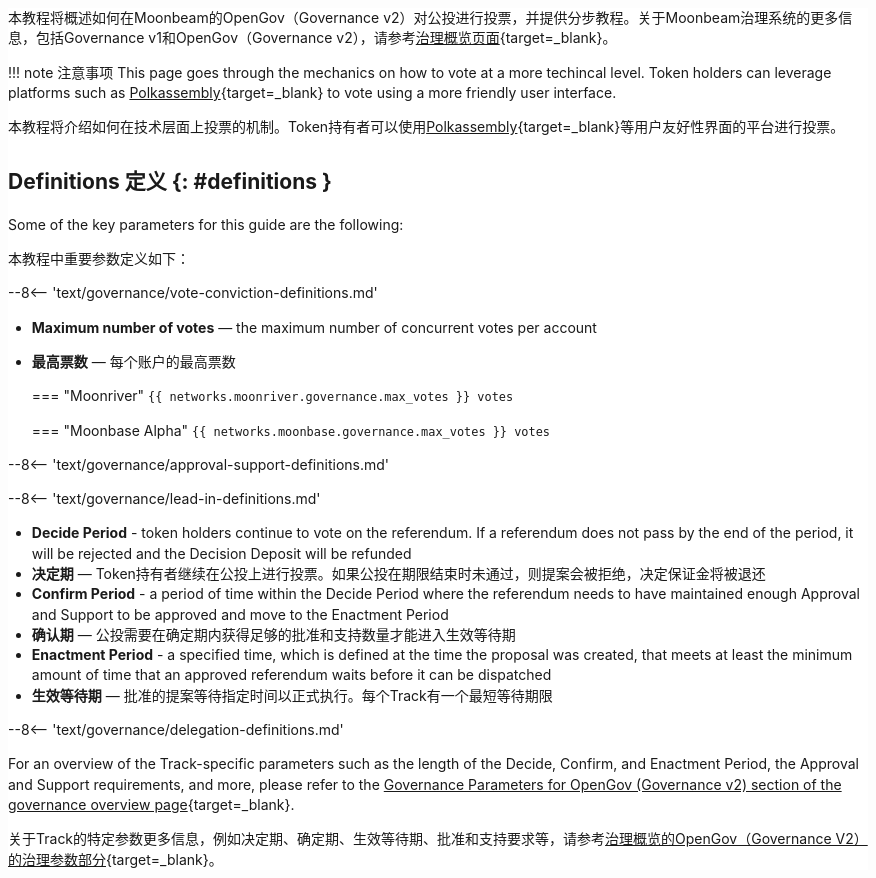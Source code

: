 本教程将概述如何在Moonbeam的OpenGov（Governance v2）对公投进行投票，并提供分步教程。关于Moonbeam治理系统的更多信息，包括Governance v1和OpenGov（Governance v2），请参考[治理概览页面](/learn/features/governance/){target=_blank}。

!!! note 注意事项
    This page goes through the mechanics on how to vote at a more techincal level. Token holders can leverage platforms such as [Polkassembly](https://moonbeam.network/tutorial/participate-in-moonbeam-governance-with-polkassembly/){target=_blank} to vote using a more friendly user interface. 

本教程将介绍如何在技术层面上投票的机制。Token持有者可以使用[Polkassembly](https://moonbeam.network/tutorial/participate-in-moonbeam-governance-with-polkassembly/){target=_blank}等用户友好性界面的平台进行投票。

## Definitions 定义 {: #definitions } 

Some of the key parameters for this guide are the following:

本教程中重要参数定义如下：

--8<-- 'text/governance/vote-conviction-definitions.md'

 - **Maximum number of votes** — the maximum number of concurrent votes per account

 - **最高票数** — 每个账户的最高票数

    === "Moonriver"
        ```
        {{ networks.moonriver.governance.max_votes }} votes
        ```

    === "Moonbase Alpha"
        ```
        {{ networks.moonbase.governance.max_votes }} votes
        ```

--8<-- 'text/governance/approval-support-definitions.md'

--8<-- 'text/governance/lead-in-definitions.md'

 - **Decide Period** - token holders continue to vote on the referendum. If a referendum does not pass by the end of the period, it will be rejected and the Decision Deposit will be refunded
 - **决定期** — Token持有者继续在公投上进行投票。如果公投在期限结束时未通过，则提案会被拒绝，决定保证金将被退还
 - **Confirm Period** - a period of time within the Decide Period where the referendum needs to have maintained enough Approval and Support to be approved and move to the Enactment Period
 - **确认期** — 公投需要在确定期内获得足够的批准和支持数量才能进入生效等待期
 - **Enactment Period** - a specified time, which is defined at the time the proposal was created, that meets at least the minimum amount of time that an approved referendum waits before it can be dispatched
 - **生效等待期** — 批准的提案等待指定时间以正式执行。每个Track有一个最短等待期限

--8<-- 'text/governance/delegation-definitions.md'

For an overview of the Track-specific parameters such as the length of the Decide, Confirm, and Enactment Period, the Approval and Support requirements, and more, please refer to the [Governance Parameters for OpenGov (Governance v2) section of the governance overview page](/learn/features/governance/#governance-parameters-v2){target=_blank}.

关于Track的特定参数更多信息，例如决定期、确定期、生效等待期、批准和支持要求等，请参考[治理概览的OpenGov（Governance V2）的治理参数部分](/learn/features/governance/#governance-parameters-v2){target=_blank}。
